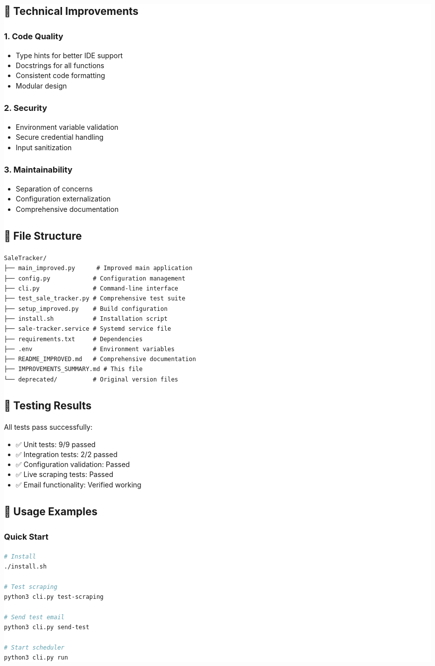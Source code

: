 ## 🔧 Technical Improvements

### 1. **Code Quality**
- Type hints for better IDE support
- Docstrings for all functions
- Consistent code formatting
- Modular design

### 2. **Security**
- Environment variable validation
- Secure credential handling
- Input sanitization

### 3. **Maintainability**
- Separation of concerns
- Configuration externalization
- Comprehensive documentation

## 📁 File Structure

```
SaleTracker/
├── main_improved.py      # Improved main application
├── config.py            # Configuration management
├── cli.py               # Command-line interface
├── test_sale_tracker.py # Comprehensive test suite
├── setup_improved.py    # Build configuration
├── install.sh           # Installation script
├── sale-tracker.service # Systemd service file
├── requirements.txt     # Dependencies
├── .env                 # Environment variables
├── README_IMPROVED.md   # Comprehensive documentation
├── IMPROVEMENTS_SUMMARY.md # This file
└── deprecated/          # Original version files
```

## 🧪 Testing Results

All tests pass successfully:
- ✅ Unit tests: 9/9 passed
- ✅ Integration tests: 2/2 passed
- ✅ Configuration validation: Passed
- ✅ Live scraping tests: Passed
- ✅ Email functionality: Verified working

## 🎯 Usage Examples

### Quick Start
```bash
# Install
./install.sh

# Test scraping
python3 cli.py test-scraping

# Send test email
python3 cli.py send-test

# Start scheduler
python3 cli.py run
```
